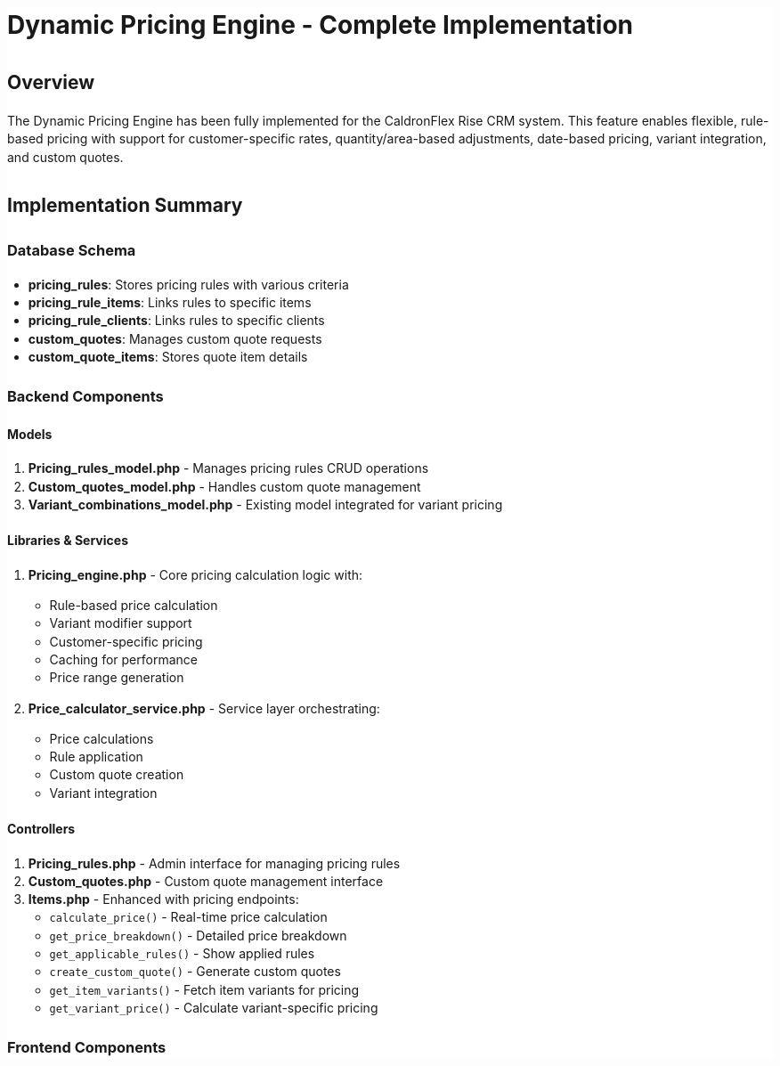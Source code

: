 # Dynamic Pricing Engine - Complete Implementation

## Overview
The Dynamic Pricing Engine has been fully implemented for the CaldronFlex Rise CRM system. This feature enables flexible, rule-based pricing with support for customer-specific rates, quantity/area-based adjustments, date-based pricing, variant integration, and custom quotes.

## Implementation Summary

### Database Schema
- **pricing_rules**: Stores pricing rules with various criteria
- **pricing_rule_items**: Links rules to specific items
- **pricing_rule_clients**: Links rules to specific clients
- **custom_quotes**: Manages custom quote requests
- **custom_quote_items**: Stores quote item details

### Backend Components

#### Models
1. **Pricing_rules_model.php** - Manages pricing rules CRUD operations
2. **Custom_quotes_model.php** - Handles custom quote management
3. **Variant_combinations_model.php** - Existing model integrated for variant pricing

#### Libraries & Services
1. **Pricing_engine.php** - Core pricing calculation logic with:
   - Rule-based price calculation
   - Variant modifier support
   - Customer-specific pricing
   - Caching for performance
   - Price range generation

2. **Price_calculator_service.php** - Service layer orchestrating:
   - Price calculations
   - Rule application
   - Custom quote creation
   - Variant integration

#### Controllers
1. **Pricing_rules.php** - Admin interface for managing pricing rules
2. **Custom_quotes.php** - Custom quote management interface
3. **Items.php** - Enhanced with pricing endpoints:
   - `calculate_price()` - Real-time price calculation
   - `get_price_breakdown()` - Detailed price breakdown
   - `get_applicable_rules()` - Show applied rules
   - `create_custom_quote()` - Generate custom quotes
   - `get_item_variants()` - Fetch item variants for pricing
   - `get_variant_price()` - Calculate variant-specific pricing

### Frontend Components
